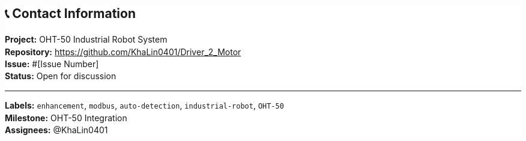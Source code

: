 
## 📞 **Contact Information**

**Project:** OHT-50 Industrial Robot System  
**Repository:** https://github.com/KhaLin0401/Driver_2_Motor  
**Issue:** #[Issue Number]  
**Status:** Open for discussion

---

**Labels:** `enhancement`, `modbus`, `auto-detection`, `industrial-robot`, `OHT-50`  
**Milestone:** OHT-50 Integration  
**Assignees:** @KhaLin0401
